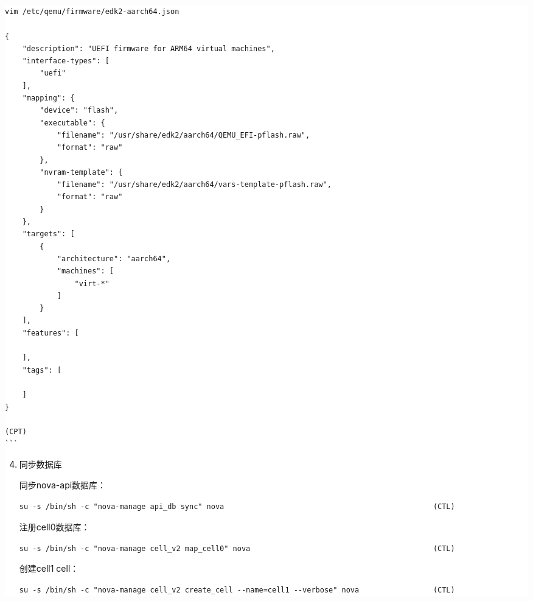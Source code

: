     vim /etc/qemu/firmware/edk2-aarch64.json

    {
        "description": "UEFI firmware for ARM64 virtual machines",
        "interface-types": [
            "uefi"
        ],
        "mapping": {
            "device": "flash",
            "executable": {
                "filename": "/usr/share/edk2/aarch64/QEMU_EFI-pflash.raw",
                "format": "raw"
            },
            "nvram-template": {
                "filename": "/usr/share/edk2/aarch64/vars-template-pflash.raw",
                "format": "raw"
            }
        },
        "targets": [
            {
                "architecture": "aarch64",
                "machines": [
                    "virt-*"
                ]
            }
        ],
        "features": [

        ],
        "tags": [

        ]
    }

    (CPT)
    ```

4. 同步数据库

    同步nova-api数据库：

    ```shell
    su -s /bin/sh -c "nova-manage api_db sync" nova                                                (CTL)
    ```

    注册cell0数据库：

    ```shell
    su -s /bin/sh -c "nova-manage cell_v2 map_cell0" nova                                          (CTL)
    ```

    创建cell1 cell：

    ```shell
    su -s /bin/sh -c "nova-manage cell_v2 create_cell --name=cell1 --verbose" nova                 (CTL)
    ```
